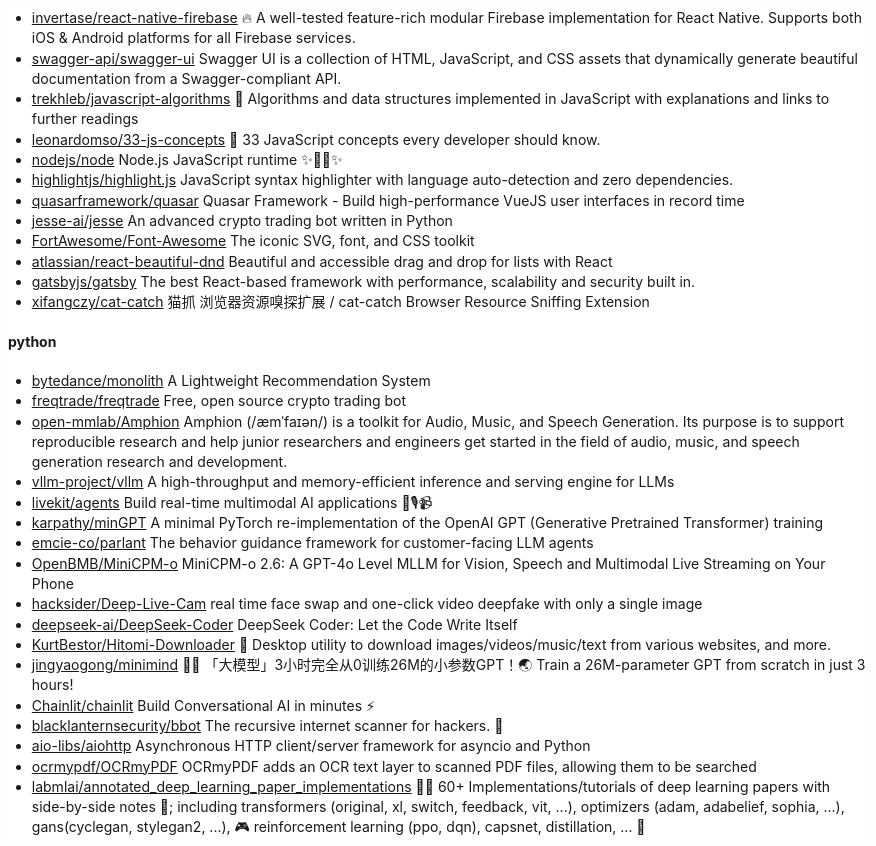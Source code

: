 * [invertase/react-native-firebase](https://github.com/invertase/react-native-firebase) 🔥 A well-tested feature-rich modular Firebase implementation for React Native. Supports both iOS & Android platforms for all Firebase services.
* [swagger-api/swagger-ui](https://github.com/swagger-api/swagger-ui) Swagger UI is a collection of HTML, JavaScript, and CSS assets that dynamically generate beautiful documentation from a Swagger-compliant API.
* [trekhleb/javascript-algorithms](https://github.com/trekhleb/javascript-algorithms) 📝 Algorithms and data structures implemented in JavaScript with explanations and links to further readings
* [leonardomso/33-js-concepts](https://github.com/leonardomso/33-js-concepts) 📜 33 JavaScript concepts every developer should know.
* [nodejs/node](https://github.com/nodejs/node) Node.js JavaScript runtime ✨🐢🚀✨
* [highlightjs/highlight.js](https://github.com/highlightjs/highlight.js) JavaScript syntax highlighter with language auto-detection and zero dependencies.
* [quasarframework/quasar](https://github.com/quasarframework/quasar) Quasar Framework - Build high-performance VueJS user interfaces in record time
* [jesse-ai/jesse](https://github.com/jesse-ai/jesse) An advanced crypto trading bot written in Python
* [FortAwesome/Font-Awesome](https://github.com/FortAwesome/Font-Awesome) The iconic SVG, font, and CSS toolkit
* [atlassian/react-beautiful-dnd](https://github.com/atlassian/react-beautiful-dnd) Beautiful and accessible drag and drop for lists with React
* [gatsbyjs/gatsby](https://github.com/gatsbyjs/gatsby) The best React-based framework with performance, scalability and security built in.
* [xifangczy/cat-catch](https://github.com/xifangczy/cat-catch) 猫抓 浏览器资源嗅探扩展 / cat-catch Browser Resource Sniffing Extension

#### python
* [bytedance/monolith](https://github.com/bytedance/monolith) A Lightweight Recommendation System
* [freqtrade/freqtrade](https://github.com/freqtrade/freqtrade) Free, open source crypto trading bot
* [open-mmlab/Amphion](https://github.com/open-mmlab/Amphion) Amphion (/æmˈfaɪən/) is a toolkit for Audio, Music, and Speech Generation. Its purpose is to support reproducible research and help junior researchers and engineers get started in the field of audio, music, and speech generation research and development.
* [vllm-project/vllm](https://github.com/vllm-project/vllm) A high-throughput and memory-efficient inference and serving engine for LLMs
* [livekit/agents](https://github.com/livekit/agents) Build real-time multimodal AI applications 🤖🎙️📹
* [karpathy/minGPT](https://github.com/karpathy/minGPT) A minimal PyTorch re-implementation of the OpenAI GPT (Generative Pretrained Transformer) training
* [emcie-co/parlant](https://github.com/emcie-co/parlant) The behavior guidance framework for customer-facing LLM agents
* [OpenBMB/MiniCPM-o](https://github.com/OpenBMB/MiniCPM-o) MiniCPM-o 2.6: A GPT-4o Level MLLM for Vision, Speech and Multimodal Live Streaming on Your Phone
* [hacksider/Deep-Live-Cam](https://github.com/hacksider/Deep-Live-Cam) real time face swap and one-click video deepfake with only a single image
* [deepseek-ai/DeepSeek-Coder](https://github.com/deepseek-ai/DeepSeek-Coder) DeepSeek Coder: Let the Code Write Itself
* [KurtBestor/Hitomi-Downloader](https://github.com/KurtBestor/Hitomi-Downloader) 🍰 Desktop utility to download images/videos/music/text from various websites, and more.
* [jingyaogong/minimind](https://github.com/jingyaogong/minimind) 🚀🚀 「大模型」3小时完全从0训练26M的小参数GPT！🌏 Train a 26M-parameter GPT from scratch in just 3 hours!
* [Chainlit/chainlit](https://github.com/Chainlit/chainlit) Build Conversational AI in minutes ⚡️
* [blacklanternsecurity/bbot](https://github.com/blacklanternsecurity/bbot) The recursive internet scanner for hackers. 🧡
* [aio-libs/aiohttp](https://github.com/aio-libs/aiohttp) Asynchronous HTTP client/server framework for asyncio and Python
* [ocrmypdf/OCRmyPDF](https://github.com/ocrmypdf/OCRmyPDF) OCRmyPDF adds an OCR text layer to scanned PDF files, allowing them to be searched
* [labmlai/annotated_deep_learning_paper_implementations](https://github.com/labmlai/annotated_deep_learning_paper_implementations) 🧑‍🏫 60+ Implementations/tutorials of deep learning papers with side-by-side notes 📝; including transformers (original, xl, switch, feedback, vit, ...), optimizers (adam, adabelief, sophia, ...), gans(cyclegan, stylegan2, ...), 🎮 reinforcement learning (ppo, dqn), capsnet, distillation, ... 🧠